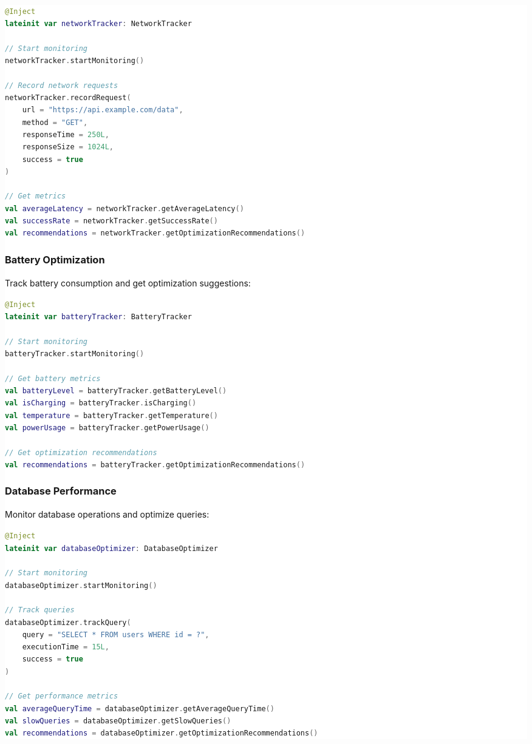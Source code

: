 ```kotlin
@Inject
lateinit var networkTracker: NetworkTracker

// Start monitoring
networkTracker.startMonitoring()

// Record network requests
networkTracker.recordRequest(
    url = "https://api.example.com/data",
    method = "GET",
    responseTime = 250L,
    responseSize = 1024L,
    success = true
)

// Get metrics
val averageLatency = networkTracker.getAverageLatency()
val successRate = networkTracker.getSuccessRate()
val recommendations = networkTracker.getOptimizationRecommendations()
```

### Battery Optimization

Track battery consumption and get optimization suggestions:

```kotlin
@Inject
lateinit var batteryTracker: BatteryTracker

// Start monitoring
batteryTracker.startMonitoring()

// Get battery metrics
val batteryLevel = batteryTracker.getBatteryLevel()
val isCharging = batteryTracker.isCharging()
val temperature = batteryTracker.getTemperature()
val powerUsage = batteryTracker.getPowerUsage()

// Get optimization recommendations
val recommendations = batteryTracker.getOptimizationRecommendations()
```

### Database Performance

Monitor database operations and optimize queries:

```kotlin
@Inject
lateinit var databaseOptimizer: DatabaseOptimizer

// Start monitoring
databaseOptimizer.startMonitoring()

// Track queries
databaseOptimizer.trackQuery(
    query = "SELECT * FROM users WHERE id = ?",
    executionTime = 15L,
    success = true
)

// Get performance metrics
val averageQueryTime = databaseOptimizer.getAverageQueryTime()
val slowQueries = databaseOptimizer.getSlowQueries()
val recommendations = databaseOptimizer.getOptimizationRecommendations()
```